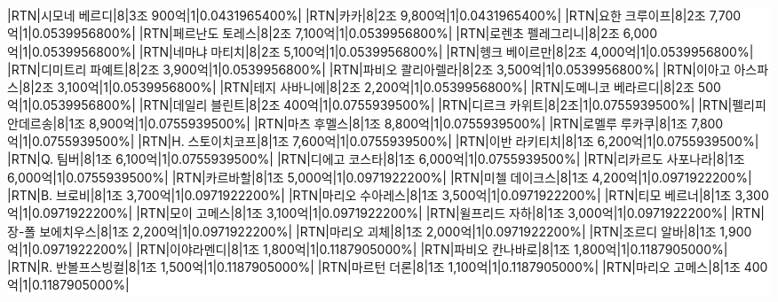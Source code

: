 |RTN|시모네 베르디|8|3조 900억|1|0.0431965400%|
|RTN|카카|8|2조 9,800억|1|0.0431965400%|
|RTN|요한 크루이프|8|2조 7,700억|1|0.0539956800%|
|RTN|페르난도 토레스|8|2조 7,100억|1|0.0539956800%|
|RTN|로렌초 펠레그리니|8|2조 6,000억|1|0.0539956800%|
|RTN|네마냐 마티치|8|2조 5,100억|1|0.0539956800%|
|RTN|헹크 베이르만|8|2조 4,000억|1|0.0539956800%|
|RTN|디미트리 파예트|8|2조 3,900억|1|0.0539956800%|
|RTN|파비오 콸리아렐라|8|2조 3,500억|1|0.0539956800%|
|RTN|이아고 아스파스|8|2조 3,100억|1|0.0539956800%|
|RTN|테지 사바니에|8|2조 2,200억|1|0.0539956800%|
|RTN|도메니코 베라르디|8|2조 500억|1|0.0539956800%|
|RTN|데일리 블린트|8|2조 400억|1|0.0755939500%|
|RTN|디르크 카위트|8|2조|1|0.0755939500%|
|RTN|펠리피 안데르송|8|1조 8,900억|1|0.0755939500%|
|RTN|마츠 후멜스|8|1조 8,800억|1|0.0755939500%|
|RTN|로멜루 루카쿠|8|1조 7,800억|1|0.0755939500%|
|RTN|H. 스토이치코프|8|1조 7,600억|1|0.0755939500%|
|RTN|이반 라키티치|8|1조 6,200억|1|0.0755939500%|
|RTN|Q. 팀버|8|1조 6,100억|1|0.0755939500%|
|RTN|디에고 코스타|8|1조 6,000억|1|0.0755939500%|
|RTN|리카르도 사포나라|8|1조 6,000억|1|0.0755939500%|
|RTN|카르바할|8|1조 5,000억|1|0.0971922200%|
|RTN|미첼 데이크스|8|1조 4,200억|1|0.0971922200%|
|RTN|B. 브로비|8|1조 3,700억|1|0.0971922200%|
|RTN|마리오 수아레스|8|1조 3,500억|1|0.0971922200%|
|RTN|티모 베르너|8|1조 3,300억|1|0.0971922200%|
|RTN|모이 고메스|8|1조 3,100억|1|0.0971922200%|
|RTN|윌프리드 자하|8|1조 3,000억|1|0.0971922200%|
|RTN|장-폴 보에치우스|8|1조 2,200억|1|0.0971922200%|
|RTN|마리오 괴체|8|1조 2,000억|1|0.0971922200%|
|RTN|조르디 알바|8|1조 1,900억|1|0.0971922200%|
|RTN|이야라멘디|8|1조 1,800억|1|0.1187905000%|
|RTN|파비오 칸나바로|8|1조 1,800억|1|0.1187905000%|
|RTN|R. 반볼프스빙컬|8|1조 1,500억|1|0.1187905000%|
|RTN|마르턴 더론|8|1조 1,100억|1|0.1187905000%|
|RTN|마리오 고메스|8|1조 400억|1|0.1187905000%|